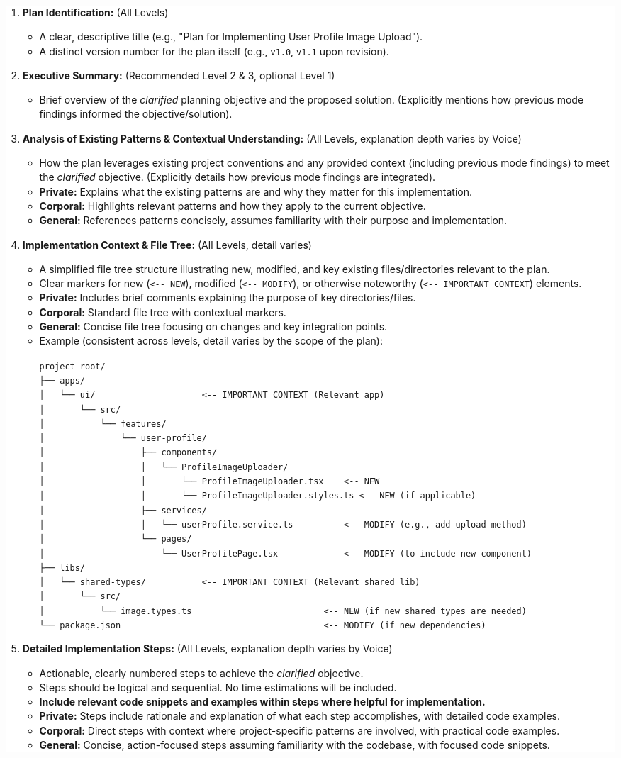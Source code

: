 1.  **Plan Identification:** (All Levels)
	*   A clear, descriptive title (e.g., "Plan for Implementing User Profile Image Upload").
	*   A distinct version number for the plan itself (e.g., `v1.0`, `v1.1` upon revision).

2.  **Executive Summary:** (Recommended Level 2 & 3, optional Level 1)
	*   Brief overview of the *clarified* planning objective and the proposed solution. (Explicitly mentions how previous mode findings informed the objective/solution).

3.  **Analysis of Existing Patterns & Contextual Understanding:** (All Levels, explanation depth varies by Voice)
	*   How the plan leverages existing project conventions and any provided context (including previous mode findings) to meet the *clarified* objective. (Explicitly details how previous mode findings are integrated).
	*   **Private:** Explains what the existing patterns are and why they matter for this implementation.
	*   **Corporal:** Highlights relevant patterns and how they apply to the current objective.
	*   **General:** References patterns concisely, assumes familiarity with their purpose and implementation.

4.  **Implementation Context & File Tree:** (All Levels, detail varies)
	*   A simplified file tree structure illustrating new, modified, and key existing files/directories relevant to the plan.
	*   Clear markers for new (`<-- NEW`), modified (`<-- MODIFY`), or otherwise noteworthy (`<-- IMPORTANT CONTEXT`) elements.
	*   **Private:** Includes brief comments explaining the purpose of key directories/files.
	*   **Corporal:** Standard file tree with contextual markers.
	*   **General:** Concise file tree focusing on changes and key integration points.
	*   Example (consistent across levels, detail varies by the scope of the plan):
    	```
    	project-root/
    	├── apps/
    	│   └── ui/                  	<-- IMPORTANT CONTEXT (Relevant app)
    	│   	└── src/
    	│       	└── features/
    	│           	└── user-profile/
    	│               	├── components/
    	│               	│   └── ProfileImageUploader/
    	│               	│   	└── ProfileImageUploader.tsx	<-- NEW
    	│               	│   	└── ProfileImageUploader.styles.ts <-- NEW (if applicable)
    	│               	├── services/
    	│               	│   └── userProfile.service.ts      	<-- MODIFY (e.g., add upload method)
    	│               	└── pages/
    	│                   	└── UserProfilePage.tsx         	<-- MODIFY (to include new component)
    	├── libs/
    	│   └── shared-types/        	<-- IMPORTANT CONTEXT (Relevant shared lib)
    	│   	└── src/
    	│       	└── image.types.ts                        	<-- NEW (if new shared types are needed)
    	└── package.json                                      	<-- MODIFY (if new dependencies)
    	```

5.  **Detailed Implementation Steps:** (All Levels, explanation depth varies by Voice)
	*   Actionable, clearly numbered steps to achieve the *clarified* objective.
	*   Steps should be logical and sequential. No time estimations will be included.
	*   **Include relevant code snippets and examples within steps where helpful for implementation.**
	*   **Private:** Steps include rationale and explanation of what each step accomplishes, with detailed code examples.
	*   **Corporal:** Direct steps with context where project-specific patterns are involved, with practical code examples.
	*   **General:** Concise, action-focused steps assuming familiarity with the codebase, with focused code snippets.
